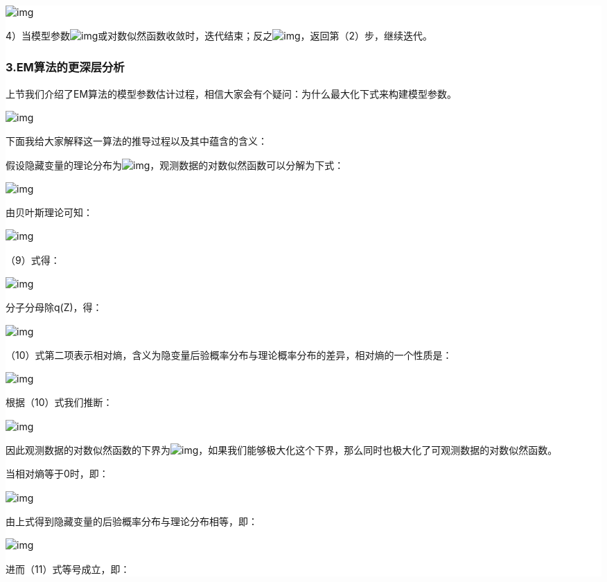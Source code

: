 ![img](https://mmbiz.qpic.cn/mmbiz_png/hN1l83J6Ph8CgY23iarb20PILlc92H101qicv9FaqEjRfWmbnUA1x0pEh9ibZ2UqZfkRnckMGpoXVvHOgdn1sX4kQ/640?wx_fmt=png&tp=webp&wxfrom=5&wx_lazy=1&wx_co=1)

4）当模型参数![img](https://mmbiz.qpic.cn/mmbiz_png/hN1l83J6Ph8CgY23iarb20PILlc92H1016ZqwRx63ky9KgALtWcyctUot2ObWH37AUEDn5VSnSh3nv5SEwUBzibQ/640?wx_fmt=png&tp=webp&wxfrom=5&wx_lazy=1&wx_co=1)或对数似然函数收敛时，迭代结束；反之![img](https://mmbiz.qpic.cn/mmbiz_png/hN1l83J6Ph8CgY23iarb20PILlc92H101AEmdkVDw5gPDkW0jLhpS3qL9LXT2361CQOP5ymPoY5WmftYB0Tjmpw/640?wx_fmt=png&tp=webp&wxfrom=5&wx_lazy=1&wx_co=1)，返回第（2）步，继续迭代。

### **3.EM算法的更深层分析**

上节我们介绍了EM算法的模型参数估计过程，相信大家会有个疑问：为什么最大化下式来构建模型参数。

![img](https://mmbiz.qpic.cn/mmbiz_png/hN1l83J6Ph8CgY23iarb20PILlc92H101vY41oB50ALAXoVicmUkkzJBJtYQHlgDbPJ0VQxOhSQAcqea1WYn4I9Q/640?wx_fmt=png&tp=webp&wxfrom=5&wx_lazy=1&wx_co=1)

下面我给大家解释这一算法的推导过程以及其中蕴含的含义：

假设隐藏变量的理论分布为![img](https://mmbiz.qpic.cn/mmbiz_png/hN1l83J6Ph8CgY23iarb20PILlc92H101xFBLz47ZKYjeu1sHR24A46e6zUsIbkQ9YxO9E9WnhY2Fs8QoS6CnoQ/640?wx_fmt=png&tp=webp&wxfrom=5&wx_lazy=1&wx_co=1)，观测数据的对数似然函数可以分解为下式：

![img](https://mmbiz.qpic.cn/mmbiz_png/hN1l83J6Ph8CgY23iarb20PILlc92H101wzx8e1VX3U9tdFjVibhX7f3KlAMjwdGSRTPhnwfxV20slZO1RkR3CBQ/640?wx_fmt=png&tp=webp&wxfrom=5&wx_lazy=1&wx_co=1)

由贝叶斯理论可知：

![img](https://mmbiz.qpic.cn/mmbiz_png/hN1l83J6Ph8CgY23iarb20PILlc92H101MPVeeUCOo8Wg3QibMkbrgLib04ZVnMcqNrqoQK3Y1BEmLoPCAR0nxfkw/640?wx_fmt=png&tp=webp&wxfrom=5&wx_lazy=1&wx_co=1)

（9）式得：

![img](https://mmbiz.qpic.cn/mmbiz_png/hN1l83J6Ph8CgY23iarb20PILlc92H101oXhJsjwibWV6Aj5Cb7gHme22QH1QfMQcZ69PXfgIgI3RUBd2UZ6FWyQ/640?wx_fmt=png&tp=webp&wxfrom=5&wx_lazy=1&wx_co=1)

分子分母除q(Z)，得：

![img](https://mmbiz.qpic.cn/mmbiz_png/hN1l83J6Ph8CgY23iarb20PILlc92H101nVNGr151gICh5MdEEtespv4ZOiadEL8iahJEibzu0GicwjJmDicCkIEv4TA/640?wx_fmt=png&tp=webp&wxfrom=5&wx_lazy=1&wx_co=1)

（10）式第二项表示相对熵，含义为隐变量后验概率分布与理论概率分布的差异，相对熵的一个性质是：

![img](https://mmbiz.qpic.cn/mmbiz_png/hN1l83J6Ph8CgY23iarb20PILlc92H101jlY1vaicmW7WBlFRtyLt4dDlib1xpyv6BOlNY4A1j9Dd22zXDwPWAKUA/640?wx_fmt=png&tp=webp&wxfrom=5&wx_lazy=1&wx_co=1)

根据（10）式我们推断：

![img](https://mmbiz.qpic.cn/mmbiz_png/hN1l83J6Ph8CgY23iarb20PILlc92H101XGgVibpxWWfy4ibvJupvRsPytxtVhtf47eWibrKVvIo2vXG3H6Avu7Okg/640?wx_fmt=png&tp=webp&wxfrom=5&wx_lazy=1&wx_co=1)

因此观测数据的对数似然函数的下界为![img](https://mmbiz.qpic.cn/mmbiz_png/hN1l83J6Ph8CgY23iarb20PILlc92H10187bricqR8eb5YOg2WkmONGuAjr57TRVf6OXicD3bwgDiaHnwhqNePoW6Q/640?wx_fmt=png&tp=webp&wxfrom=5&wx_lazy=1&wx_co=1)，如果我们能够极大化这个下界，那么同时也极大化了可观测数据的对数似然函数。

当相对熵等于0时，即：

![img](https://mmbiz.qpic.cn/mmbiz_png/hN1l83J6Ph8CgY23iarb20PILlc92H101XQ5iciazkjx7Atrhd7ibacSQZvXUsM0icsQwZ3AVaNZUkqGPKhTJ7MXc4A/640?wx_fmt=png&tp=webp&wxfrom=5&wx_lazy=1&wx_co=1)

由上式得到隐藏变量的后验概率分布与理论分布相等，即：

![img](https://mmbiz.qpic.cn/mmbiz_png/hN1l83J6Ph8CgY23iarb20PILlc92H101GYtTV9jibibEoFN3LRCG4hFicRbmjAvXrPSXDAlHrzmdk47IGU5eUzzibw/640?wx_fmt=png&tp=webp&wxfrom=5&wx_lazy=1&wx_co=1)

进而（11）式等号成立，即：

